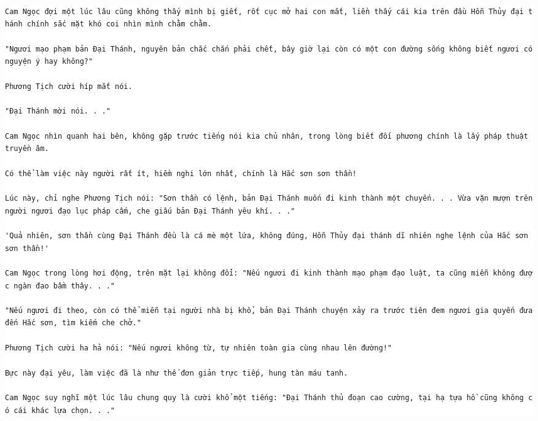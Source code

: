 	Cam Ngọc đợi một lúc lâu cũng không thấy mình bị giết, rốt cục mở hai con mắt, liền thấy cái kia trên đầu Hỗn Thủy đại thánh chính sắc mặt khó coi nhìn mình chằm chằm.

	"Ngươi mạo phạm bản Đại Thánh, nguyên bản chắc chắn phải chết, bây giờ lại còn có một con đường sống không biết ngươi có nguyện ý hay không?"

	Phương Tịch cười híp mắt nói.

	"Đại Thánh mời nói. . ."

	Cam Ngọc nhìn quanh hai bên, không gặp trước tiếng nói kia chủ nhân, trong lòng biết đối phương chính là lấy pháp thuật truyền âm.

	Có thể làm việc này người rất ít, hiềm nghi lớn nhất, chính là Hắc sơn sơn thần!

	Lúc này, chỉ nghe Phương Tịch nói: "Sơn thần có lệnh, bản Đại Thánh muốn đi kinh thành một chuyến. . . Vừa vặn mượn trên người ngươi đạo lục pháp cấm, che giấu bản Đại Thánh yêu khí. . ."

	'Quả nhiên, sơn thần cùng Đại Thánh đều là cá mè một lứa, không đúng, Hỗn Thủy đại thánh dĩ nhiên nghe lệnh của Hắc sơn sơn thần!'

	Cam Ngọc trong lòng hơi động, trên mặt lại không đổi: "Nếu ngươi đi kinh thành mạo phạm đạo luật, ta cũng miễn không được ngàn đao bầm thây. . ."

	"Nếu ngươi đi theo, còn có thể miễn tại người nhà bị khổ, bản Đại Thánh chuyện xảy ra trước tiên đem ngươi gia quyến đưa đến Hắc sơn, tìm kiếm che chở."

	Phương Tịch cười ha hả nói: "Nếu ngươi không từ, tự nhiên toàn gia cùng nhau lên đường!"

	Bực này đại yêu, làm việc đã là như thế đơn giản trực tiếp, hung tàn máu tanh.

	Cam Ngọc suy nghĩ một lúc lâu chung quy là cười khổ một tiếng: "Đại Thánh thủ đoạn cao cường, tại hạ tựa hồ cũng không có cái khác lựa chọn. . ."




